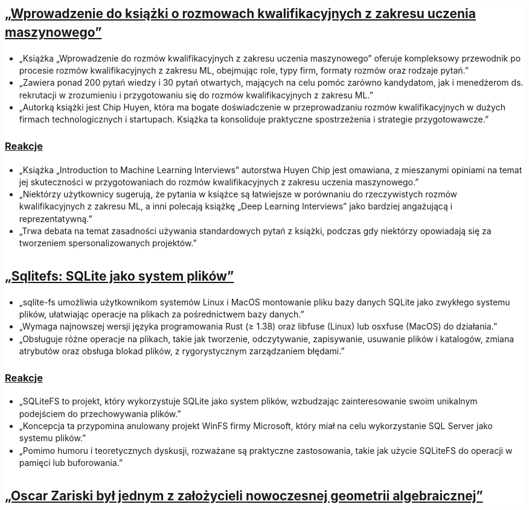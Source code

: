 ## [„Wprowadzenie do książki o rozmowach kwalifikacyjnych z zakresu uczenia maszynowego”](https://huyenchip.com/ml-interviews-book/)

- „Książka „Wprowadzenie do rozmów kwalifikacyjnych z zakresu uczenia maszynowego” oferuje kompleksowy przewodnik po procesie rozmów kwalifikacyjnych z zakresu ML, obejmując role, typy firm, formaty rozmów oraz rodzaje pytań.”
- „Zawiera ponad 200 pytań wiedzy i 30 pytań otwartych, mających na celu pomóc zarówno kandydatom, jak i menedżerom ds. rekrutacji w zrozumieniu i przygotowaniu się do rozmów kwalifikacyjnych z zakresu ML.”
- „Autorką książki jest Chip Huyen, która ma bogate doświadczenie w przeprowadzaniu rozmów kwalifikacyjnych w dużych firmach technologicznych i startupach. Książka ta konsoliduje praktyczne spostrzeżenia i strategie przygotowawcze.”

### [Reakcje](https://news.ycombinator.com/item?id=41083534)

- „Książka „Introduction to Machine Learning Interviews” autorstwa Huyen Chip jest omawiana, z mieszanymi opiniami na temat jej skuteczności w przygotowaniach do rozmów kwalifikacyjnych z zakresu uczenia maszynowego.”
- „Niektórzy użytkownicy sugerują, że pytania w książce są łatwiejsze w porównaniu do rzeczywistych rozmów kwalifikacyjnych z zakresu ML, a inni polecają książkę „Deep Learning Interviews” jako bardziej angażującą i reprezentatywną.”
- „Trwa debata na temat zasadności używania standardowych pytań z książki, podczas gdy niektórzy opowiadają się za tworzeniem spersonalizowanych projektów.”

## [„Sqlitefs: SQLite jako system plików”](https://github.com/narumatt/sqlitefs)

- „sqlite-fs umożliwia użytkownikom systemów Linux i MacOS montowanie pliku bazy danych SQLite jako zwykłego systemu plików, ułatwiając operacje na plikach za pośrednictwem bazy danych.”
- „Wymaga najnowszej wersji języka programowania Rust (≥ 1.38) oraz libfuse (Linux) lub osxfuse (MacOS) do działania.”
- „Obsługuje różne operacje na plikach, takie jak tworzenie, odczytywanie, zapisywanie, usuwanie plików i katalogów, zmiana atrybutów oraz obsługa blokad plików, z rygorystycznym zarządzaniem błędami.”

### [Reakcje](https://news.ycombinator.com/item?id=41085856)

- „SQLiteFS to projekt, który wykorzystuje SQLite jako system plików, wzbudzając zainteresowanie swoim unikalnym podejściem do przechowywania plików.”
- „Koncepcja ta przypomina anulowany projekt WinFS firmy Microsoft, który miał na celu wykorzystanie SQL Server jako systemu plików.”
- „Pomimo humoru i teoretycznych dyskusji, rozważane są praktyczne zastosowania, takie jak użycie SQLiteFS do operacji w pamięci lub buforowania.”

## [„Oscar Zariski był jednym z założycieli nowoczesnej geometrii algebraicznej”](https://boogiemath.org/meta/meta-9.html)
